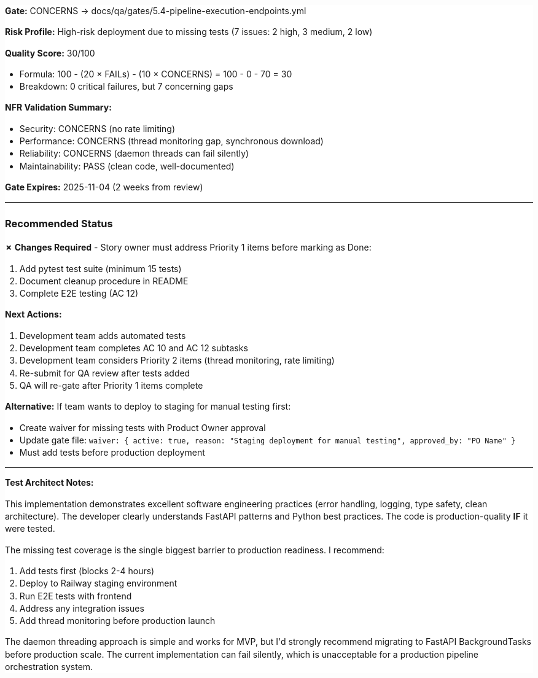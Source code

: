 **Gate:** CONCERNS → docs/qa/gates/5.4-pipeline-execution-endpoints.yml

**Risk Profile:** High-risk deployment due to missing tests (7 issues: 2 high, 3 medium, 2 low)

**Quality Score:** 30/100
- Formula: 100 - (20 × FAILs) - (10 × CONCERNS) = 100 - 0 - 70 = 30
- Breakdown: 0 critical failures, but 7 concerning gaps

**NFR Validation Summary:**
- Security: CONCERNS (no rate limiting)
- Performance: CONCERNS (thread monitoring gap, synchronous download)
- Reliability: CONCERNS (daemon threads can fail silently)
- Maintainability: PASS (clean code, well-documented)

**Gate Expires:** 2025-11-04 (2 weeks from review)

---

### Recommended Status

**✗ Changes Required** - Story owner must address Priority 1 items before marking as Done:
1. Add pytest test suite (minimum 15 tests)
2. Document cleanup procedure in README
3. Complete E2E testing (AC 12)

**Next Actions:**
1. Development team adds automated tests
2. Development team completes AC 10 and AC 12 subtasks
3. Development team considers Priority 2 items (thread monitoring, rate limiting)
4. Re-submit for QA review after tests added
5. QA will re-gate after Priority 1 items complete

**Alternative:** If team wants to deploy to staging for manual testing first:
- Create waiver for missing tests with Product Owner approval
- Update gate file: `waiver: { active: true, reason: "Staging deployment for manual testing", approved_by: "PO Name" }`
- Must add tests before production deployment

---

**Test Architect Notes:**

This implementation demonstrates excellent software engineering practices (error handling, logging, type safety, clean architecture). The developer clearly understands FastAPI patterns and Python best practices. The code is production-quality **IF** it were tested.

The missing test coverage is the single biggest barrier to production readiness. I recommend:
1. Add tests first (blocks 2-4 hours)
2. Deploy to Railway staging environment
3. Run E2E tests with frontend
4. Address any integration issues
5. Add thread monitoring before production launch

The daemon threading approach is simple and works for MVP, but I'd strongly recommend migrating to FastAPI BackgroundTasks before production scale. The current implementation can fail silently, which is unacceptable for a production pipeline orchestration system.
